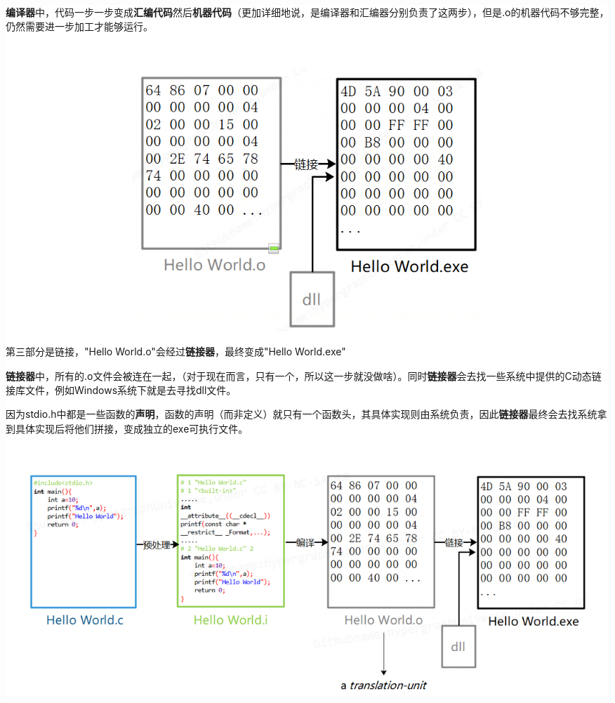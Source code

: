 **编译器**中，代码一步一步变成**汇编代码**然后**机器代码**（更加详细地说，是编译器和汇编器分别负责了这两步），但是.o的机器代码不够完整，仍然需要进一步加工才能够运行。

&nbsp;

<p align="center">
<img src=".\引用图片\005.png" width="500" />
</p>

第三部分是链接，"Hello World.o"会经过**链接器**，最终变成"Hello World.exe"

**链接器**中，所有的.o文件会被连在一起，（对于现在而言，只有一个，所以这一步就没做啥）。同时**链接器**会去找一些系统中提供的C动态链接库文件，例如Windows系统下就是去寻找dll文件。

因为stdio.h中都是一些函数的**声明**，函数的声明（而非定义）就只有一个函数头，其具体实现则由系统负责，因此**链接器**最终会去找系统拿到具体实现后将他们拼接，变成独立的exe可执行文件。

&nbsp;

<p align="center">
<img src=".\引用图片\006.png" width="800" />
</p>
